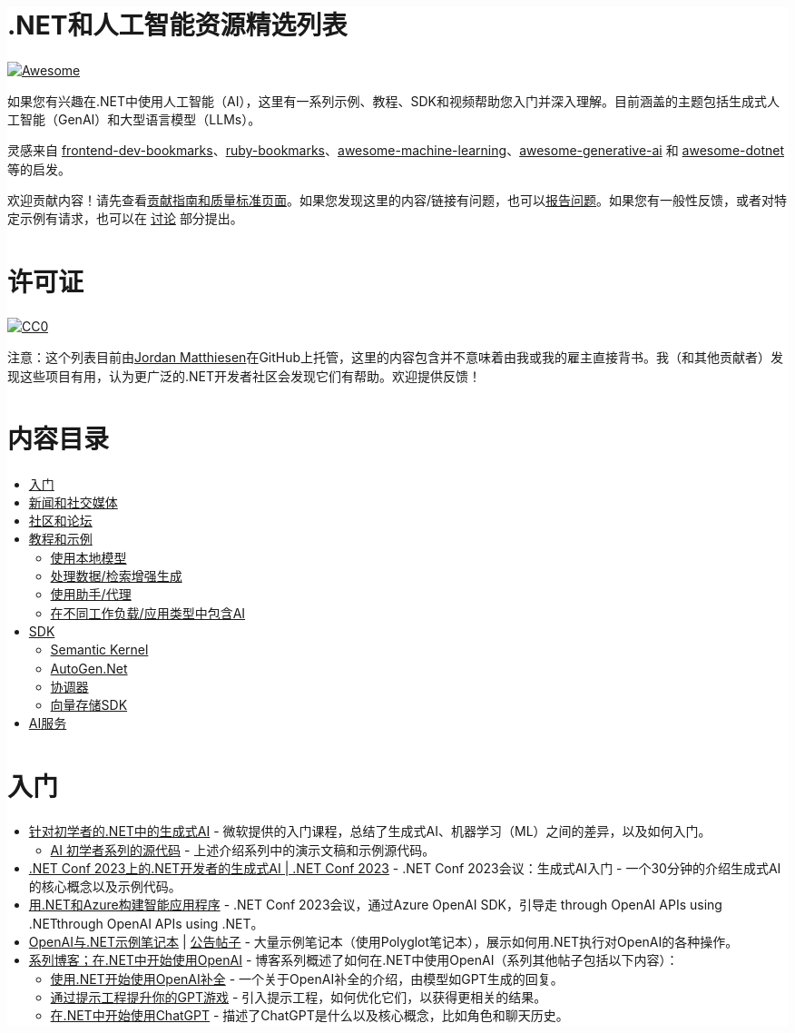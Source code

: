 # .NET和人工智能资源精选列表
[![Awesome](https://awesome.re/badge.svg)](https://awesome.re)

如果您有兴趣在.NET中使用人工智能（AI），这里有一系列示例、教程、SDK和视频帮助您入门并深入理解。目前涵盖的主题包括生成式人工智能（GenAI）和大型语言模型（LLMs）。

灵感来自 [frontend-dev-bookmarks](https://github.com/dypsilon/frontend-dev-bookmarks)、[ruby-bookmarks](https://github.com/dreikanter/ruby-bookmarks)、[awesome-machine-learning](https://github.com/josephmisiti/awesome-machine-learning)、[awesome-generative-ai](https://github.com/steven2358/awesome-generative-ai) 和 [awesome-dotnet](https://github.com/quozd/awesome-dotnet) 等的启发。

欢迎贡献内容！请先查看[贡献指南和质量标准页面](CONTRIBUTING.md)。如果您发现这里的内容/链接有问题，也可以[报告问题](https://github.com/jmatthiesen/dotnet-ai-resources/issues)。如果您有一般性反馈，或者对特定示例有请求，也可以在 [讨论](https://github.com/jmatthiesen/dotnet-ai-resources/discussions) 部分提出。

# 许可证

[![CC0](https://licensebuttons.net/p/zero/1.0/88x31.png)](https://creativecommons.org/publicdomain/zero/1.0/)

注意：这个列表目前由[Jordan Matthiesen](https://github.com/jmatthiesen)在GitHub上托管，这里的内容包含并不意味着由我或我的雇主直接背书。我（和其他贡献者）发现这些项目有用，认为更广泛的.NET开发者社区会发现它们有帮助。欢迎提供反馈！

# 内容目录

- [入门](#getting-started)
- [新闻和社交媒体](#news--social-media)
- [社区和论坛](#community-and-forums)
- [教程和示例](#tutorials)
  - [使用本地模型](#working-with-local-models)
  - [处理数据/检索增强生成](#working-with-data)
  - [使用助手/代理](#使用-assistantsagents)
  - [在不同工作负载/应用类型中包含AI](#include-ai-in-different-workloadsapp-types)
- [SDK](#sdks)
  - [Semantic Kernel](#semantic-kernel)
  - [AutoGen.Net](#autogennet)
  - [协调器](#orchestrators)
  - [向量存储SDK](#vector-store-sdks)
- [AI服务](#ai-services)

# 入门

- [针对初学者的.NET中的生成式AI](https://youtube.com/playlist?list=PLdo4fOcmZ0oW_k4_eDTPWDLUVWz7A9y0M&si=c7B1fz4oQQYHEfy2) - 微软提供的入门课程，总结了生成式AI、机器学习（ML）之间的差异，以及如何入门。
  -  [AI 初学者系列的源代码](https://github.com/dotnet/beginner-series/tree/main/Artificial%20Intelligence%20and%20Machine%20Learning) - 上述介绍系列中的演示文稿和示例源代码。
- [.NET Conf 2023上的.NET开发者的生成式AI | .NET Conf 2023](https://youtu.be/yc0Zl_UXCY4?si=ko3xGqncKakU2xSt) - .NET Conf 2023会议：生成式AI入门 - 一个30分钟的介绍生成式AI的核心概念以及示例代码。
- [用.NET和Azure构建智能应用程序](https://www.youtube.com/watch?v=-3SrUqjq9Ic&list=PLdo4fOcmZ0oULyHSPBx-tQzePOYlhvrAU) - .NET Conf 2023会议，通过Azure OpenAI SDK，引导走 through OpenAI APIs using .NETthrough OpenAI APIs using .NET。
- [OpenAI与.NET示例笔记本](https://github.com/Azure-Samples/openai-dotnet-samples) | [公告帖子](https://devblogs.microsoft.com/dotnet/getting-started-azure-openai-dotnet/) - 大量示例笔记本（使用Polyglot笔记本），展示如何用.NET执行对OpenAI的各种操作。
- [系列博客；在.NET中开始使用OpenAI](https://devblogs.microsoft.com/dotnet/getting-started-azure-openai-dotnet/) - 博客系列概述了如何在.NET中使用OpenAI（系列其他帖子包括以下内容）：
  - [使用.NET开始使用OpenAI补全](https://devblogs.microsoft.com/dotnet/get-started-with-open-ai-completions-with-dotnet/) - 一个关于OpenAI补全的介绍，由模型如GPT生成的回复。
  - [通过提示工程提升你的GPT游戏](https://devblogs.microsoft.com/dotnet/gpt-prompt-engineering-openai-azure-dotnet/) - 引入提示工程，如何优化它们，以获得更相关的结果。
  - [在.NET中开始使用ChatGPT](https://devblogs.microsoft.com/dotnet/get-started-chatgpt-azure-dotnet/) - 描述了ChatGPT是什么以及核心概念，比如角色和聊天历史。
